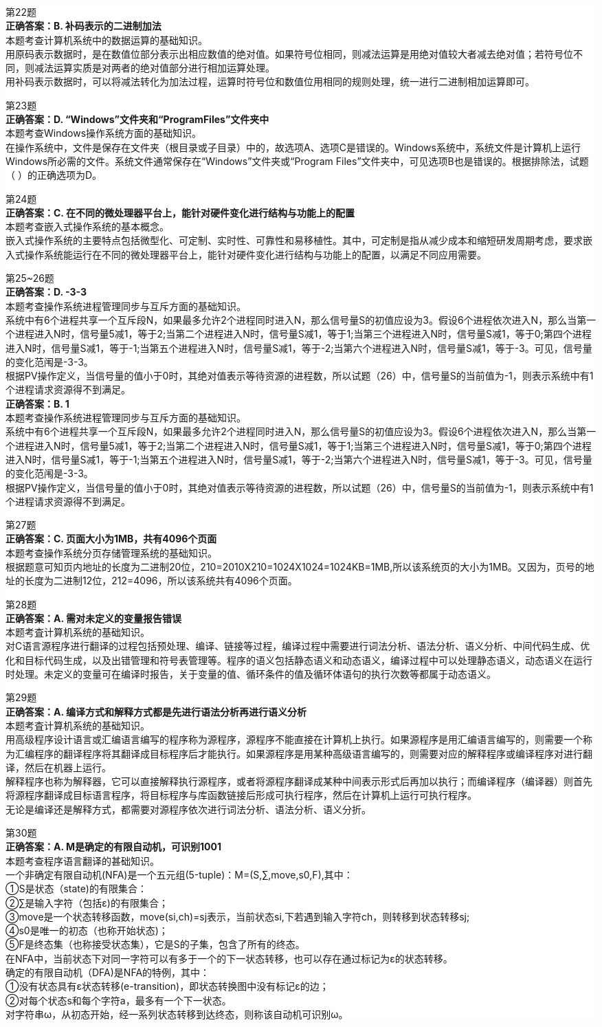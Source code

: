 第22题  
**正确答案：B. 补码表示的二进制加法**  
本题考查计算机系统中的数据运算的基础知识。  
用原码表示数据时，是在数值位部分表示出相应数值的绝对值。如果符号位相同，则减法运算是用绝对值较大者减去绝对值；若符号位不同，则减法运算实质是对两者的绝对值部分进行相加运算处理。  
用补码表示数据时，可以将减法转化为加法过程，运算时符号位和数值位用相同的规则处理，统一进行二进制相加运算即可。  
  
第23题  
**正确答案：D. “Windows”文件夹和“ProgramFiles”文件夹中**  
本题考查Windows操作系统方面的基础知识。  
在操作系统中，文件是保存在文件夹（根目录或子目录）中的，故选项A、选项C是错误的。Windows系统中，系统文件是计算机上运行Windows所必需的文件。系统文件通常保存在“Windows”文件夹或“Program Files”文件夹中，可见选项B也是错误的。根据排除法，试题（ ）的正确选项为D。  
  
第24题  
**正确答案：C. 在不同的微处理器平台上，能针对硬件变化进行结构与功能上的配置**  
本题考查嵌入式操作系统的基本概念。  
嵌入式操作系统的主要特点包括微型化、可定制、实时性、可靠性和易移植性。其中，可定制是指从减少成本和缩短研发周期考虑，要求嵌入式操作系统能运行在不同的微处理器平台上，能针对硬件变化进行结构与功能上的配置，以满足不同应用需要。  
  
第25~26题  
**正确答案：D. -3-3**  
本题考查操作系统进程管理同步与互斥方面的基础知识。  
系统中有6个进程共享一个互斥段N，如果最多允许2个进程同时进入N，那么信号量S的初值应设为3。假设6个进程依次进入N，那么当第一个进程进入N时，信号量5减1，等于2;当第二个进程进入N时，信号量S减1，等于1;当第三个进程进入N时，信号量S减1，等于0;第四个进程进入N时，信号量S减1，等于-1;当第五个进程进入N时，信号量S减1，等于-2;当第六个进程进入N时，信号量S减1，等于-3。可见，信号量的变化范闱是-3-3。  
根据PV操作定义，当信号量的值小于0时，其绝对值表示等待资源的进程数，所以试题（26）中，信号量S的当前值为-1，则表示系统中有1个进程请求资源得不到满足。  
**正确答案：B. 1**  
本题考查操作系统进程管理同步与互斥方面的基础知识。  
系统中有6个进程共享一个互斥段N，如果最多允许2个进程同时进入N，那么信号量S的初值应设为3。假设6个进程依次进入N，那么当第一个进程进入N时，信号量5减1，等于2;当第二个进程进入N时，信号量S减1，等于1;当第三个进程进入N时，信号量S减1，等于0;第四个进程进入N时，信号量S减1，等于-1;当第五个进程进入N时，信号量S减1，等于-2;当第六个进程进入N时，信号量S减1，等于-3。可见，信号量的变化范闱是-3-3。  
根据PV操作定义，当信号量的值小于0时，其绝对值表示等待资源的进程数，所以试题（26）中，信号量S的当前值为-1，则表示系统中有1个进程请求资源得不到满足。  
  
第27题  
**正确答案：C. 页面大小为1MB，共有4096个页面**  
本题考查操作系统分页存储管理系统的基础知识。  
根据题意可知页内地址的长度为二进制20位，210=2010X210=1024X1024=1024KB=1MB,所以该系统页的大小为1MB。又因为，页号的地址的长度为二进制12位，212=4096，所以该系统共有4096个页面。  
  
第28题  
**正确答案：A. 需对未定义的变量报告错误**  
本题考査计算机系统的基础知识。  
对C语言源程序进行翻译的过程包括预处理、编译、链接等过程，编译过程中需要进行词法分析、语法分析、语义分析、中间代码生成、优化和目标代码生成，以及出错管理和符号表管理等。程序的语义包括静态语义和动态语义，编译过程中可以处理静态语义，动态语义在运行时处理。未定义的变量可在编译时报告，关于变量的值、循环条件的值及循环体语句的执行次数等都属于动态语义。  
  
第29题  
**正确答案：A. 编译方式和解释方式都是先进行语法分析再进行语义分析**  
本题考査计算机系统的基础知识。  
用高级程序设计语言或汇编语言编写的程序称为源程序，源程序不能直接在计算机上执行。如果源程序是用汇编语言编写的，则需要一个称为汇编程序的翻译程序将其翻译成目标程序后才能执行。如果源程序是用某种高级语言编写的，则需要对应的解释程序或编译程序对进行翻译，然后在机器上运行。  
解释程序也称为解释器，它可以直接解释执行源程序，或者将源程序翻译成某种中间表示形式后再加以执行；而编译程序（编译器）则首先将源程序翻译成目标语言程序，将目标程序与库函数链接后形成可执行程序，然后在计算机上运行可执行程序。  
无论是编译还是解释方式，都需要对源程序依次进行词法分析、语法分析、语义分折。  
  
第30题  
**正确答案：A. M是确定的有限自动机，可识别1001**  
本题考查程序语言翻译的甚础知识。  
一个非确定有限自动机(NFA)是一个五元组(5-tuple)：M=(S,∑,move,s0,F),其中：  
①S是状态（state)的有限集合：  
②∑是输入字符（包括ε)的有限集合；  
③move是一个状态转移函数，move(si,ch)=sj表示，当前状态si,下若遇到输入字符ch，则转移到状态转移sj;  
④s0是唯一的初态（也称开始状态)；  
⑤F是终态集（也称接受状态集），它是S的子集，包含了所有的终态。  
在NFA中，当前状态下对同一字符可以有多于一个的下一状态转移，也可以存在通过标记为ε的状态转移。  
确定的有限自动机（DFA)是NFA的特例，其中：  
①没有状态具有ε状态转移(e-transition)，即状态转换图中没有标记ε的边；  
②对每个状态s和每个字符a，最多有一个下一状态。  
对字符串ω，从初态开始，经一系列状态转移到达终态，则称该自动机可识别ω。  